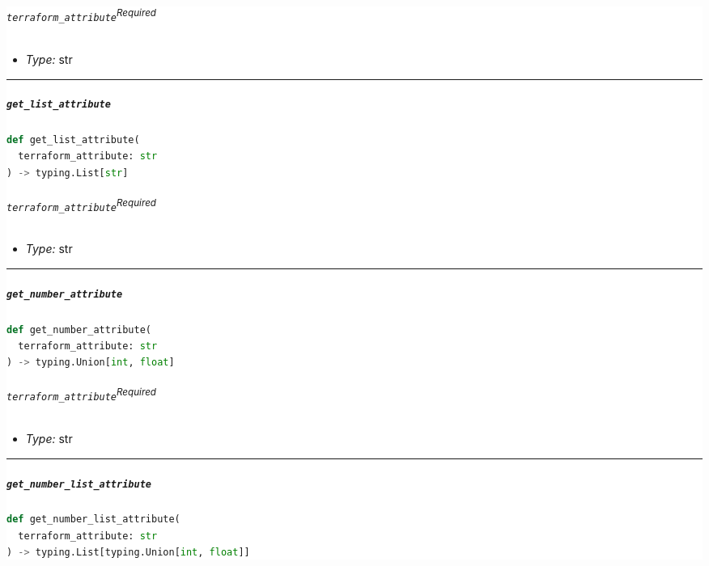 ###### `terraform_attribute`<sup>Required</sup> <a name="terraform_attribute" id="@cdktf/provider-ionoscloud.k8SCluster.K8SClusterMaintenanceWindowOutputReference.getBooleanMapAttribute.parameter.terraformAttribute"></a>

- *Type:* str

---

##### `get_list_attribute` <a name="get_list_attribute" id="@cdktf/provider-ionoscloud.k8SCluster.K8SClusterMaintenanceWindowOutputReference.getListAttribute"></a>

```python
def get_list_attribute(
  terraform_attribute: str
) -> typing.List[str]
```

###### `terraform_attribute`<sup>Required</sup> <a name="terraform_attribute" id="@cdktf/provider-ionoscloud.k8SCluster.K8SClusterMaintenanceWindowOutputReference.getListAttribute.parameter.terraformAttribute"></a>

- *Type:* str

---

##### `get_number_attribute` <a name="get_number_attribute" id="@cdktf/provider-ionoscloud.k8SCluster.K8SClusterMaintenanceWindowOutputReference.getNumberAttribute"></a>

```python
def get_number_attribute(
  terraform_attribute: str
) -> typing.Union[int, float]
```

###### `terraform_attribute`<sup>Required</sup> <a name="terraform_attribute" id="@cdktf/provider-ionoscloud.k8SCluster.K8SClusterMaintenanceWindowOutputReference.getNumberAttribute.parameter.terraformAttribute"></a>

- *Type:* str

---

##### `get_number_list_attribute` <a name="get_number_list_attribute" id="@cdktf/provider-ionoscloud.k8SCluster.K8SClusterMaintenanceWindowOutputReference.getNumberListAttribute"></a>

```python
def get_number_list_attribute(
  terraform_attribute: str
) -> typing.List[typing.Union[int, float]]
```
